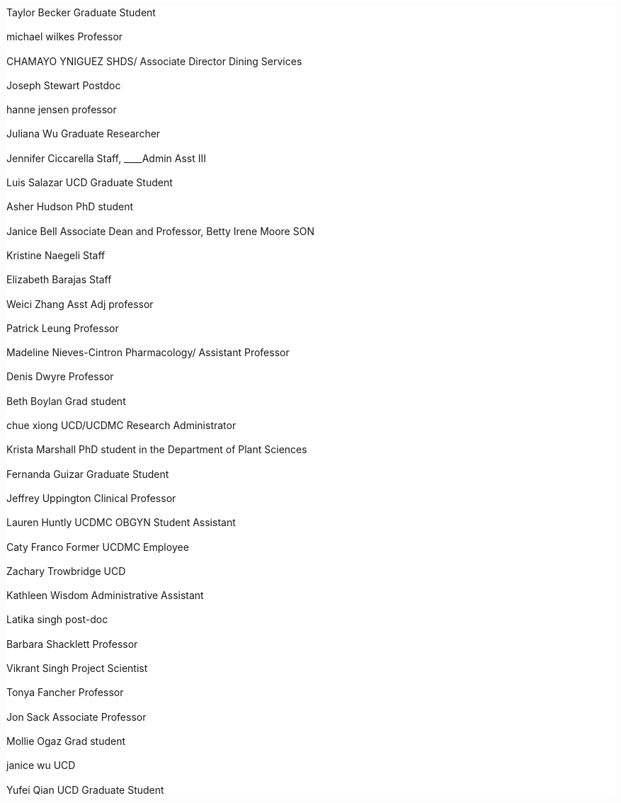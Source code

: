 Taylor	Becker	Graduate Student

michael	wilkes	Professor

CHAMAYO	YNIGUEZ	SHDS/ Associate Director Dining Services

Joseph	Stewart	Postdoc

hanne	jensen	professor

Juliana	Wu	Graduate Researcher

Jennifer	Ciccarella	Staff, ____Admin Asst III

Luis	Salazar	UCD Graduate Student

Asher	Hudson	PhD student

Janice 	Bell	Associate Dean and Professor, Betty Irene Moore SON

Kristine	Naegeli	Staff

Elizabeth	Barajas	Staff

Weici	Zhang	Asst Adj professor

Patrick	Leung	Professor

Madeline	Nieves-Cintron	Pharmacology/ Assistant Professor

Denis	Dwyre	Professor

Beth	Boylan	Grad student

chue	xiong	UCD/UCDMC Research Administrator

Krista	Marshall	PhD student in the Department of Plant Sciences

Fernanda	Guizar	Graduate Student

Jeffrey	Uppington	Clinical Professor

Lauren	Huntly	UCDMC OBGYN Student Assistant

Caty	Franco	Former UCDMC Employee

Zachary	Trowbridge	UCD

Kathleen 	Wisdom	Administrative Assistant

Latika	singh	post-doc

Barbara	Shacklett	Professor

Vikrant	Singh	 Project Scientist

Tonya	Fancher	Professor

Jon	Sack	Associate Professor

Mollie	Ogaz	Grad student

janice	wu	UCD

Yufei	Qian	UCD Graduate Student
